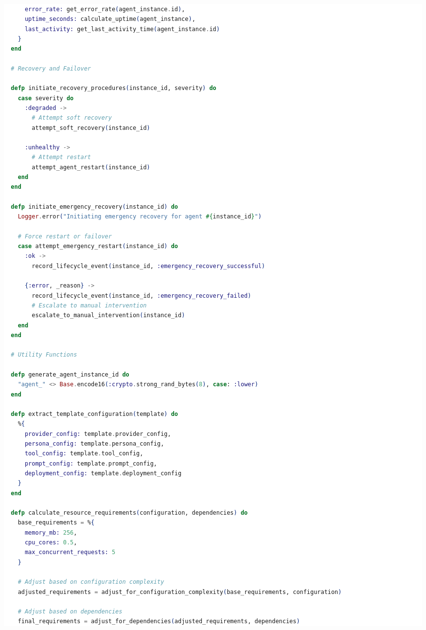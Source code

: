 ```elixir
      error_rate: get_error_rate(agent_instance.id),
      uptime_seconds: calculate_uptime(agent_instance),
      last_activity: get_last_activity_time(agent_instance.id)
    }
  end

  # Recovery and Failover

  defp initiate_recovery_procedures(instance_id, severity) do
    case severity do
      :degraded ->
        # Attempt soft recovery
        attempt_soft_recovery(instance_id)
      
      :unhealthy ->
        # Attempt restart
        attempt_agent_restart(instance_id)
    end
  end

  defp initiate_emergency_recovery(instance_id) do
    Logger.error("Initiating emergency recovery for agent #{instance_id}")
    
    # Force restart or failover
    case attempt_emergency_restart(instance_id) do
      :ok ->
        record_lifecycle_event(instance_id, :emergency_recovery_successful)
      
      {:error, _reason} ->
        record_lifecycle_event(instance_id, :emergency_recovery_failed)
        # Escalate to manual intervention
        escalate_to_manual_intervention(instance_id)
    end
  end

  # Utility Functions

  defp generate_agent_instance_id do
    "agent_" <> Base.encode16(:crypto.strong_rand_bytes(8), case: :lower)
  end

  defp extract_template_configuration(template) do
    %{
      provider_config: template.provider_config,
      persona_config: template.persona_config,
      tool_config: template.tool_config,
      prompt_config: template.prompt_config,
      deployment_config: template.deployment_config
    }
  end

  defp calculate_resource_requirements(configuration, dependencies) do
    base_requirements = %{
      memory_mb: 256,
      cpu_cores: 0.5,
      max_concurrent_requests: 5
    }
    
    # Adjust based on configuration complexity
    adjusted_requirements = adjust_for_configuration_complexity(base_requirements, configuration)
    
    # Adjust based on dependencies
    final_requirements = adjust_for_dependencies(adjusted_requirements, dependencies)
```